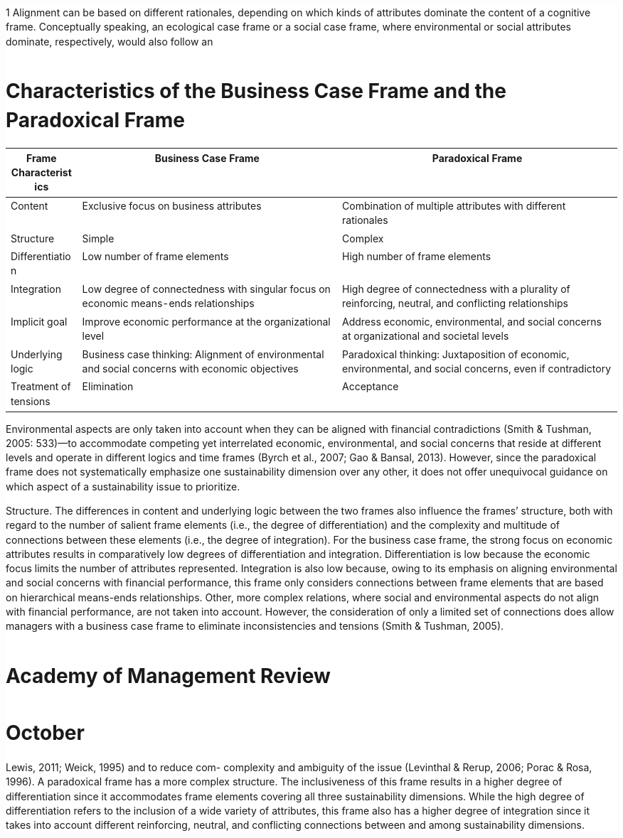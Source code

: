 1 Alignment can be based on different rationales, depending on which kinds of attributes dominate the content of a cognitive frame. Conceptually speaking, an ecological case frame or a social case frame, where environmental or social attributes dominate, respectively, would also follow an

# Characteristics of the Business Case Frame and the Paradoxical Frame

|Frame Characteristics|Business Case Frame|Paradoxical Frame|
|---|---|---|
|Content|Exclusive focus on business attributes|Combination of multiple attributes with different rationales|
|Structure|Simple|Complex|
|Differentiation|Low number of frame elements|High number of frame elements|
|Integration|Low degree of connectedness with singular focus on economic means-ends relationships|High degree of connectedness with a plurality of reinforcing, neutral, and conflicting relationships|
|Implicit goal|Improve economic performance at the organizational level|Address economic, environmental, and social concerns at organizational and societal levels|
|Underlying logic|Business case thinking: Alignment of environmental and social concerns with economic objectives|Paradoxical thinking: Juxtaposition of economic, environmental, and social concerns, even if contradictory|
|Treatment of tensions|Elimination|Acceptance|

Environmental aspects are only taken into account when they can be aligned with financial contradictions (Smith & Tushman, 2005: 533)—to accommodate competing yet interrelated economic, environmental, and social concerns that reside at different levels and operate in different logics and time frames (Byrch et al., 2007; Gao & Bansal, 2013). However, since the paradoxical frame does not systematically emphasize one sustainability dimension over any other, it does not offer unequivocal guidance on which aspect of a sustainability issue to prioritize.

Structure. The differences in content and underlying logic between the two frames also influence the frames’ structure, both with regard to the number of salient frame elements (i.e., the degree of differentiation) and the complexity and multitude of connections between these elements (i.e., the degree of integration). For the business case frame, the strong focus on economic attributes results in comparatively low degrees of differentiation and integration. Differentiation is low because the economic focus limits the number of attributes represented. Integration is also low because, owing to its emphasis on aligning environmental and social concerns with financial performance, this frame only considers connections between frame elements that are based on hierarchical means-ends relationships. Other, more complex relations, where social and environmental aspects do not align with financial performance, are not taken into account. However, the consideration of only a limited set of connections does allow managers with a business case frame to eliminate inconsistencies and tensions (Smith & Tushman, 2005).

# Academy of Management Review

# October

Lewis, 2011; Weick, 1995) and to reduce com- complexity and ambiguity of the issue (Levinthal & Rerup, 2006; Porac & Rosa, 1996). A paradoxical frame has a more complex structure. The inclusiveness of this frame results in a higher degree of differentiation since it accommodates frame elements covering all three sustainability dimensions. While the high degree of differentiation refers to the inclusion of a wide variety of attributes, this frame also has a higher degree of integration since it takes into account different reinforcing, neutral, and conflicting connections between and among sustainability dimensions.
